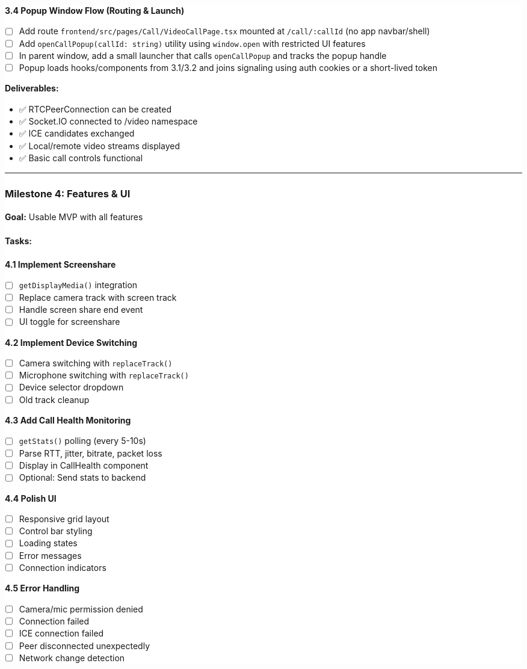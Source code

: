 **3.4 Popup Window Flow (Routing & Launch)**

- [ ] Add route `frontend/src/pages/Call/VideoCallPage.tsx` mounted at `/call/:callId` (no app navbar/shell)
- [ ] Add `openCallPopup(callId: string)` utility using `window.open` with restricted UI features
- [ ] In parent window, add a small launcher that calls `openCallPopup` and tracks the popup handle
- [ ] Popup loads hooks/components from 3.1/3.2 and joins signaling using auth cookies or a short-lived token

**Deliverables:**
- ✅ RTCPeerConnection can be created
- ✅ Socket.IO connected to /video namespace
- ✅ ICE candidates exchanged
- ✅ Local/remote video streams displayed
- ✅ Basic call controls functional

---

### Milestone 4: Features & UI

**Goal:** Usable MVP with all features

#### Tasks:

**4.1 Implement Screenshare**

- [ ] `getDisplayMedia()` integration
- [ ] Replace camera track with screen track
- [ ] Handle screen share end event
- [ ] UI toggle for screenshare

**4.2 Implement Device Switching**

- [ ] Camera switching with `replaceTrack()`
- [ ] Microphone switching with `replaceTrack()`
- [ ] Device selector dropdown
- [ ] Old track cleanup

**4.3 Add Call Health Monitoring**

- [ ] `getStats()` polling (every 5-10s)
- [ ] Parse RTT, jitter, bitrate, packet loss
- [ ] Display in CallHealth component
- [ ] Optional: Send stats to backend

**4.4 Polish UI**

- [ ] Responsive grid layout
- [ ] Control bar styling
- [ ] Loading states
- [ ] Error messages
- [ ] Connection indicators

**4.5 Error Handling**

- [ ] Camera/mic permission denied
- [ ] Connection failed
- [ ] ICE connection failed
- [ ] Peer disconnected unexpectedly
- [ ] Network change detection
